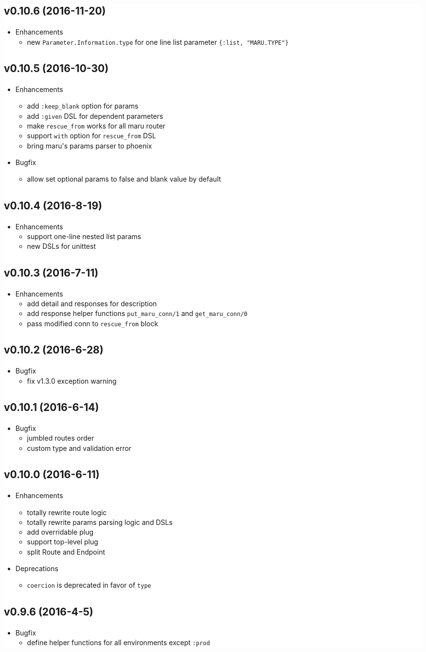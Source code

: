 ## v0.10.6 (2016-11-20)
* Enhancements
  * new `Parameter.Information.type` for one line list parameter `{:list, "MARU.TYPE"}`

## v0.10.5 (2016-10-30)
* Enhancements
  * add `:keep_blank` option for params
  * add `:given` DSL for dependent parameters
  * make `rescue_from` works for all maru router
  * support `with` option for `rescue_from` DSL
  * bring maru's params parser to phoenix

* Bugfix
  * allow set optional params to false and blank value by default

## v0.10.4 (2016-8-19)
* Enhancements
  * support one-line nested list params
  * new DSLs for unittest

## v0.10.3 (2016-7-11)
* Enhancements
  * add detail and responses for description
  * add response helper functions `put_maru_conn/1` and `get_maru_conn/0`
  * pass modified conn to `rescue_from` block

## v0.10.2 (2016-6-28)
* Bugfix
  * fix v1.3.0 exception warning

## v0.10.1 (2016-6-14)
* Bugfix
  * jumbled routes order
  * custom type and validation error

## v0.10.0 (2016-6-11)
* Enhancements
  * totally rewrite route logic
  * totally rewrite params parsing logic and DSLs
  * add overridable plug
  * support top-level plug
  * split Route and Endpoint

* Deprecations
  * `coercion` is deprecated in favor of `type`

## v0.9.6 (2016-4-5)
* Bugfix
  * define helper functions for all environments except `:prod`
